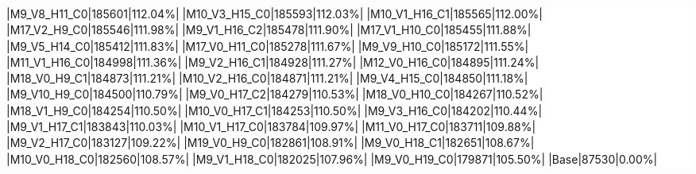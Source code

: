 |M9_V8_H11_C0|185601|112.04%|
|M10_V3_H15_C0|185593|112.03%|
|M10_V1_H16_C1|185565|112.00%|
|M17_V2_H9_C0|185546|111.98%|
|M9_V1_H16_C2|185478|111.90%|
|M17_V1_H10_C0|185455|111.88%|
|M9_V5_H14_C0|185412|111.83%|
|M17_V0_H11_C0|185278|111.67%|
|M9_V9_H10_C0|185172|111.55%|
|M11_V1_H16_C0|184998|111.36%|
|M9_V2_H16_C1|184928|111.27%|
|M12_V0_H16_C0|184895|111.24%|
|M18_V0_H9_C1|184873|111.21%|
|M10_V2_H16_C0|184871|111.21%|
|M9_V4_H15_C0|184850|111.18%|
|M9_V10_H9_C0|184500|110.79%|
|M9_V0_H17_C2|184279|110.53%|
|M18_V0_H10_C0|184267|110.52%|
|M18_V1_H9_C0|184254|110.50%|
|M10_V0_H17_C1|184253|110.50%|
|M9_V3_H16_C0|184202|110.44%|
|M9_V1_H17_C1|183843|110.03%|
|M10_V1_H17_C0|183784|109.97%|
|M11_V0_H17_C0|183711|109.88%|
|M9_V2_H17_C0|183127|109.22%|
|M19_V0_H9_C0|182861|108.91%|
|M9_V0_H18_C1|182651|108.67%|
|M10_V0_H18_C0|182560|108.57%|
|M9_V1_H18_C0|182025|107.96%|
|M9_V0_H19_C0|179871|105.50%|
|Base|87530|0.00%|
